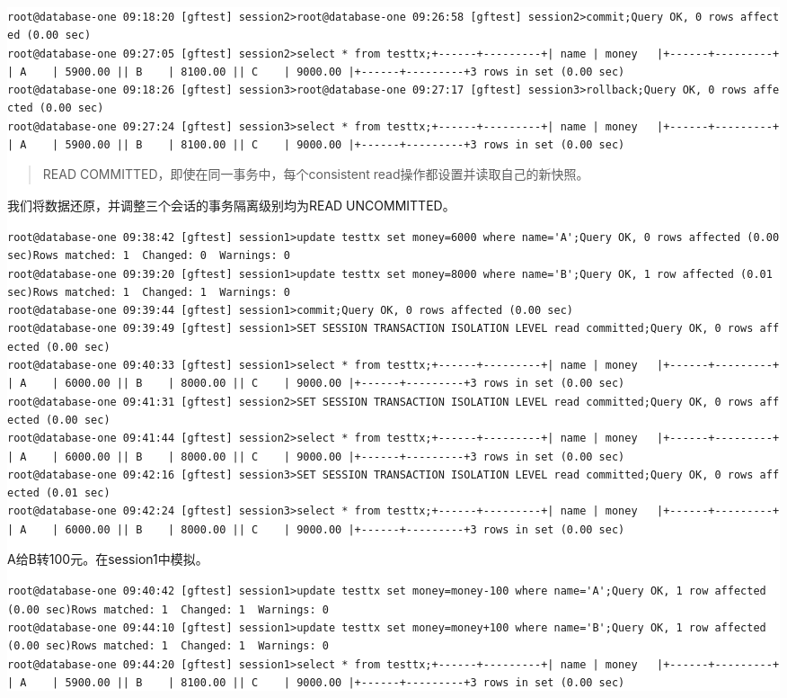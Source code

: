 
```
root@database-one 09:18:20 [gftest] session2>root@database-one 09:26:58 [gftest] session2>commit;Query OK, 0 rows affected (0.00 sec)
root@database-one 09:27:05 [gftest] session2>select * from testtx;+------+---------+| name | money   |+------+---------+| A    | 5900.00 || B    | 8100.00 || C    | 9000.00 |+------+---------+3 rows in set (0.00 sec)
root@database-one 09:18:26 [gftest] session3>root@database-one 09:27:17 [gftest] session3>rollback;Query OK, 0 rows affected (0.00 sec)
root@database-one 09:27:24 [gftest] session3>select * from testtx;+------+---------+| name | money   |+------+---------+| A    | 5900.00 || B    | 8100.00 || C    | 9000.00 |+------+---------+3 rows in set (0.00 sec)

```

> READ COMMITTED，即使在同一事务中，每个consistent read操作都设置并读取自己的新快照。



我们将数据还原，并调整三个会话的事务隔离级别均为READ UNCOMMITTED。



```
root@database-one 09:38:42 [gftest] session1>update testtx set money=6000 where name='A';Query OK, 0 rows affected (0.00 sec)Rows matched: 1  Changed: 0  Warnings: 0
root@database-one 09:39:20 [gftest] session1>update testtx set money=8000 where name='B';Query OK, 1 row affected (0.01 sec)Rows matched: 1  Changed: 1  Warnings: 0
root@database-one 09:39:44 [gftest] session1>commit;Query OK, 0 rows affected (0.00 sec)
root@database-one 09:39:49 [gftest] session1>SET SESSION TRANSACTION ISOLATION LEVEL read committed;Query OK, 0 rows affected (0.00 sec)
root@database-one 09:40:33 [gftest] session1>select * from testtx;+------+---------+| name | money   |+------+---------+| A    | 6000.00 || B    | 8000.00 || C    | 9000.00 |+------+---------+3 rows in set (0.00 sec)
root@database-one 09:41:31 [gftest] session2>SET SESSION TRANSACTION ISOLATION LEVEL read committed;Query OK, 0 rows affected (0.00 sec)
root@database-one 09:41:44 [gftest] session2>select * from testtx;+------+---------+| name | money   |+------+---------+| A    | 6000.00 || B    | 8000.00 || C    | 9000.00 |+------+---------+3 rows in set (0.00 sec)
root@database-one 09:42:16 [gftest] session3>SET SESSION TRANSACTION ISOLATION LEVEL read committed;Query OK, 0 rows affected (0.01 sec)
root@database-one 09:42:24 [gftest] session3>select * from testtx;+------+---------+| name | money   |+------+---------+| A    | 6000.00 || B    | 8000.00 || C    | 9000.00 |+------+---------+3 rows in set (0.00 sec)

```

A给B转100元。在session1中模拟。


```
root@database-one 09:40:42 [gftest] session1>update testtx set money=money-100 where name='A';Query OK, 1 row affected (0.00 sec)Rows matched: 1  Changed: 1  Warnings: 0
root@database-one 09:44:10 [gftest] session1>update testtx set money=money+100 where name='B';Query OK, 1 row affected (0.00 sec)Rows matched: 1  Changed: 1  Warnings: 0
root@database-one 09:44:20 [gftest] session1>select * from testtx;+------+---------+| name | money   |+------+---------+| A    | 5900.00 || B    | 8100.00 || C    | 9000.00 |+------+---------+3 rows in set (0.00 sec)
```

